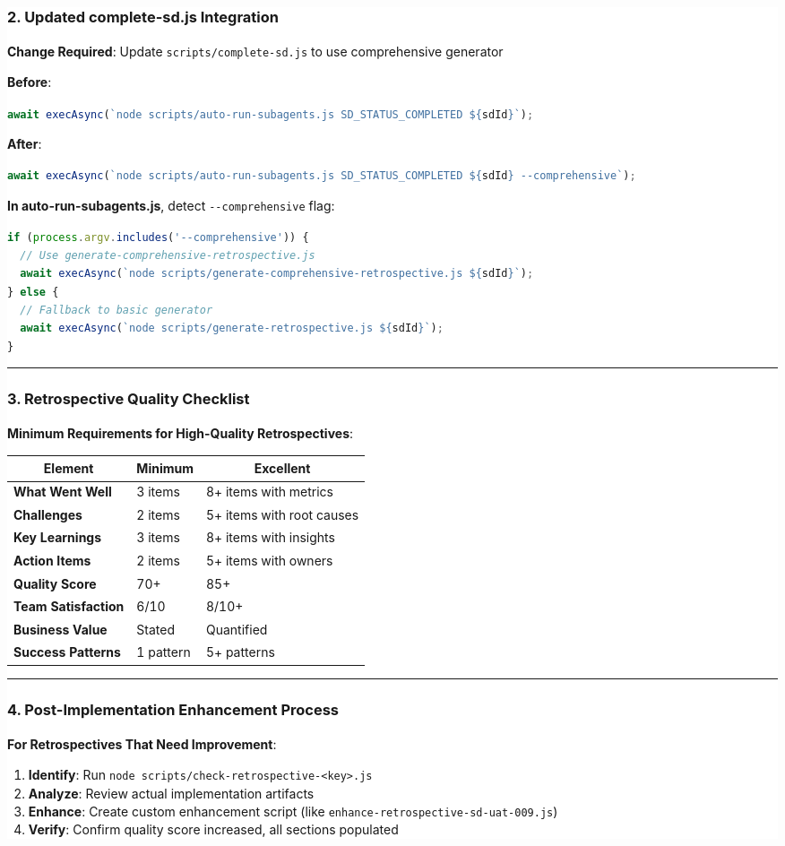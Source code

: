 
### 2. Updated complete-sd.js Integration

**Change Required**: Update `scripts/complete-sd.js` to use comprehensive generator

**Before**:
```javascript
await execAsync(`node scripts/auto-run-subagents.js SD_STATUS_COMPLETED ${sdId}`);
```

**After**:
```javascript
await execAsync(`node scripts/auto-run-subagents.js SD_STATUS_COMPLETED ${sdId} --comprehensive`);
```

**In auto-run-subagents.js**, detect `--comprehensive` flag:
```javascript
if (process.argv.includes('--comprehensive')) {
  // Use generate-comprehensive-retrospective.js
  await execAsync(`node scripts/generate-comprehensive-retrospective.js ${sdId}`);
} else {
  // Fallback to basic generator
  await execAsync(`node scripts/generate-retrospective.js ${sdId}`);
}
```

---

### 3. Retrospective Quality Checklist

**Minimum Requirements for High-Quality Retrospectives**:

| Element | Minimum | Excellent |
|---------|---------|-----------|
| **What Went Well** | 3 items | 8+ items with metrics |
| **Challenges** | 2 items | 5+ items with root causes |
| **Key Learnings** | 3 items | 8+ items with insights |
| **Action Items** | 2 items | 5+ items with owners |
| **Quality Score** | 70+ | 85+ |
| **Team Satisfaction** | 6/10 | 8/10+ |
| **Business Value** | Stated | Quantified |
| **Success Patterns** | 1 pattern | 5+ patterns |

---

### 4. Post-Implementation Enhancement Process

**For Retrospectives That Need Improvement**:

1. **Identify**: Run `node scripts/check-retrospective-<key>.js`
2. **Analyze**: Review actual implementation artifacts
3. **Enhance**: Create custom enhancement script (like `enhance-retrospective-sd-uat-009.js`)
4. **Verify**: Confirm quality score increased, all sections populated
